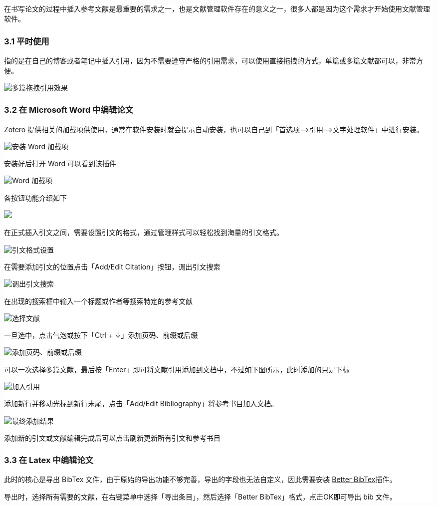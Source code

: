 在书写论文的过程中插入参考文献是最重要的需求之一，也是文献管理软件存在的意义之一，很多人都是因为这个需求才开始使用文献管理软件。

### 3.1 平时使用

指的是在自己的博客或者笔记中插入引用，因为不需要遵守严格的引用需求，可以使用直接拖拽的方式，单篇或多篇文献都可以，非常方便。

![多篇拖拽引用效果](https://picped-1301226557.cos.ap-beijing.myqcloud.com/YJS_20181111_8Mvdbt-1585143274529.gif)

### 3.2 在 Microsoft Word 中编辑论文

Zotero 提供相关的加载项供使用，通常在软件安装时就会提示自动安装，也可以自己到「首选项—>引用—>文字处理软件」中进行安装。

![安装 Word 加载项](https://picped-1301226557.cos.ap-beijing.myqcloud.com/YJS_20181111_8Mv62Q.png)

安装好后打开 Word 可以看到该插件

![Word 加载项](https://picped-1301226557.cos.ap-beijing.myqcloud.com/YJS_20181111_8MvRrn.png)

各按钮功能介绍如下

![](https://picped-1301226557.cos.ap-beijing.myqcloud.com/YJS_20181111_8Mv2Ks.png)

在正式插入引文之间，需要设置引文的格式，通过管理样式可以轻松找到海量的引文格式。

![引文格式设置](https://picped-1301226557.cos.ap-beijing.myqcloud.com/YJS_20181111_8MvKD1.png)

在需要添加引文的位置点击「Add/Edit Citation」按钮，调出引文搜索

![调出引文搜索](https://picped-1301226557.cos.ap-beijing.myqcloud.com/YJS_20181111_8MvGCD.png)

在出现的搜索框中输入一个标题或作者等搜索特定的参考文献

![选择文献](https://picped-1301226557.cos.ap-beijing.myqcloud.com/YJS_20181111_8MvegJ.png)

一旦选中，点击气泡或按下「Ctrl + ↓」添加页码、前缀或后缀

![添加页码、前缀或后缀](https://picped-1301226557.cos.ap-beijing.myqcloud.com/YJS_20181111_8MvJ8e.png)

可以一次选择多篇文献，最后按「Enter」即可将文献引用添加到文档中，不过如下图所示，此时添加的只是下标

![加入引用](https://picped-1301226557.cos.ap-beijing.myqcloud.com/YJS_20181111_8MvUKA.png)

添加新行并移动光标到新行末尾，点击「Add/Edit Bibliography」将参考书目加入文档。

![最终添加结果](https://picped-1301226557.cos.ap-beijing.myqcloud.com/YJS_20181111_8MvMHx.png)

添加新的引文或文献编辑完成后可以点击刷新更新所有引文和参考书目

### 3.3 在 Latex 中编辑论文

此时的核心是导出 BibTex 文件，由于原始的导出功能不够完善，导出的字段也无法自定义，因此需要安装 [Better BibTex](https://github.com/retorquere/zotero-better-bibtex)插件。

导出时，选择所有需要的文献，在右键菜单中选择「导出条目」，然后选择「Better BibTex」格式，点击OK即可导出 bib 文件。
